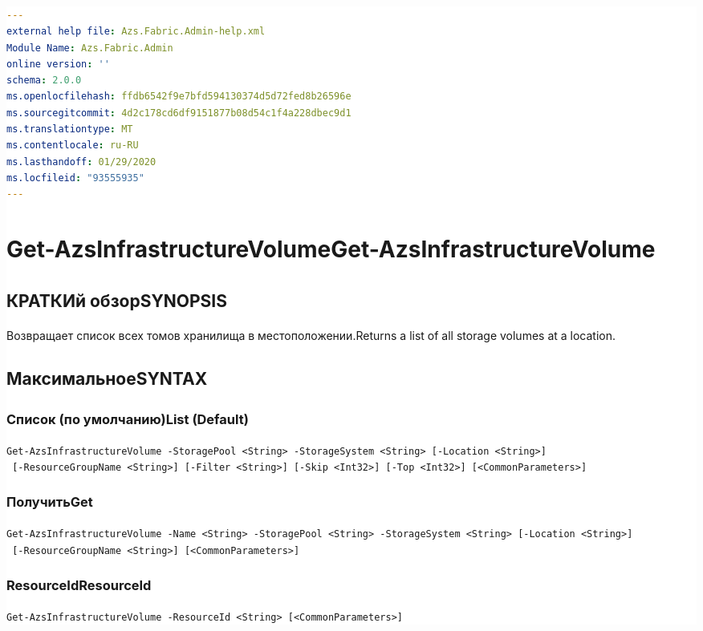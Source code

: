 ```yaml
---
external help file: Azs.Fabric.Admin-help.xml
Module Name: Azs.Fabric.Admin
online version: ''
schema: 2.0.0
ms.openlocfilehash: ffdb6542f9e7bfd594130374d5d72fed8b26596e
ms.sourcegitcommit: 4d2c178cd6df9151877b08d54c1f4a228dbec9d1
ms.translationtype: MT
ms.contentlocale: ru-RU
ms.lasthandoff: 01/29/2020
ms.locfileid: "93555935"
---
```

# <span data-ttu-id="6c088-101">Get-AzsInfrastructureVolume</span><span class="sxs-lookup"><span data-stu-id="6c088-101">Get-AzsInfrastructureVolume</span></span>

## <span data-ttu-id="6c088-102">КРАТКИй обзор</span><span class="sxs-lookup"><span data-stu-id="6c088-102">SYNOPSIS</span></span>
<span data-ttu-id="6c088-103">Возвращает список всех томов хранилища в местоположении.</span><span class="sxs-lookup"><span data-stu-id="6c088-103">Returns a list of all storage volumes at a location.</span></span>

## <span data-ttu-id="6c088-104">Максимальное</span><span class="sxs-lookup"><span data-stu-id="6c088-104">SYNTAX</span></span>

### <span data-ttu-id="6c088-105">Список (по умолчанию)</span><span class="sxs-lookup"><span data-stu-id="6c088-105">List (Default)</span></span>
```
Get-AzsInfrastructureVolume -StoragePool <String> -StorageSystem <String> [-Location <String>]
 [-ResourceGroupName <String>] [-Filter <String>] [-Skip <Int32>] [-Top <Int32>] [<CommonParameters>]
```

### <span data-ttu-id="6c088-106">Получить</span><span class="sxs-lookup"><span data-stu-id="6c088-106">Get</span></span>
```
Get-AzsInfrastructureVolume -Name <String> -StoragePool <String> -StorageSystem <String> [-Location <String>]
 [-ResourceGroupName <String>] [<CommonParameters>]
```

### <span data-ttu-id="6c088-107">ResourceId</span><span class="sxs-lookup"><span data-stu-id="6c088-107">ResourceId</span></span>
```
Get-AzsInfrastructureVolume -ResourceId <String> [<CommonParameters>]
```
